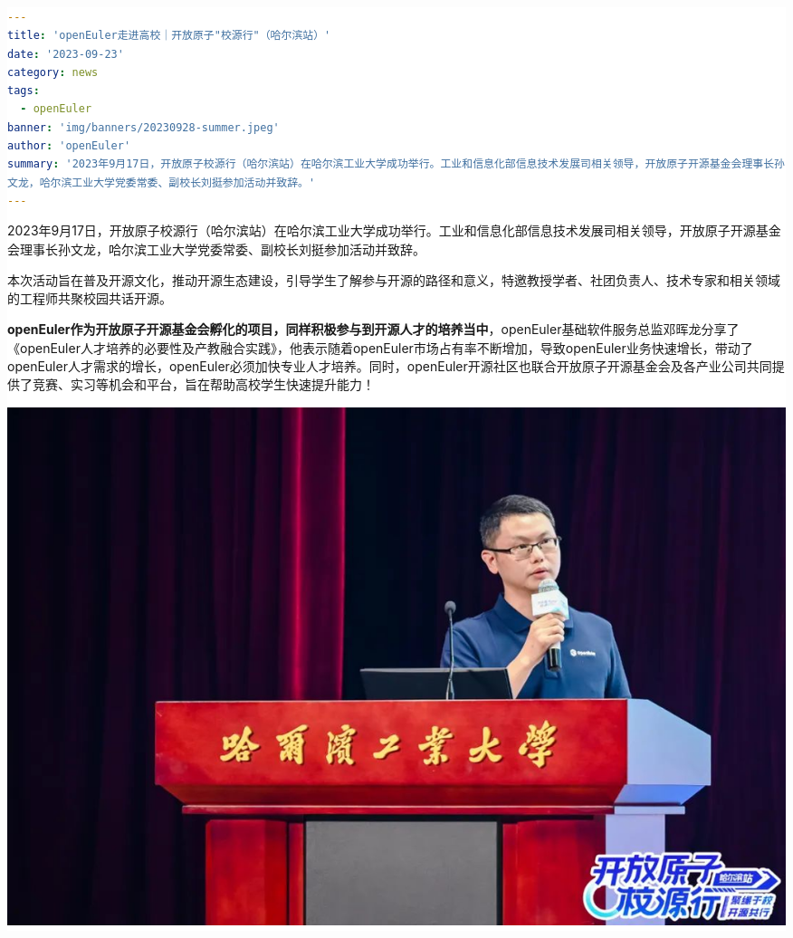 ```yaml
---
title: 'openEuler走进高校｜开放原子"校源行"（哈尔滨站）'
date: '2023-09-23'
category: news
tags:
  - openEuler
banner: 'img/banners/20230928-summer.jpeg'
author: 'openEuler'
summary: '2023年9月17日，开放原子校源行（哈尔滨站）在哈尔滨工业大学成功举行。工业和信息化部信息技术发展司相关领导，开放原子开源基金会理事长孙文龙，哈尔滨工业大学党委常委、副校长刘挺参加活动并致辞。'
---
```



2023年9月17日，开放原子校源行（哈尔滨站）在哈尔滨工业大学成功举行。工业和信息化部信息技术发展司相关领导，开放原子开源基金会理事长孙文龙，哈尔滨工业大学党委常委、副校长刘挺参加活动并致辞。

本次活动旨在普及开源文化，推动开源生态建设，引导学生了解参与开源的路径和意义，特邀教授学者、社团负责人、技术专家和相关领域的工程师共聚校园共话开源。

**openEuler作为开放原子开源基金会孵化的项目，同样积极参与到开源人才的培养当中**，openEuler基础软件服务总监邓晖龙分享了《openEuler人才培养的必要性及产教融合实践》，他表示随着openEuler市场占有率不断增加，导致openEuler业务快速增长，带动了openEuler人才需求的增长，openEuler必须加快专业人才培养。同时，openEuler开源社区也联合开放原子开源基金会及各产业公司共同提供了竞赛、实习等机会和平台，旨在帮助高校学生快速提升能力！

<img src="./media/image1.jpeg" width="1000" >
